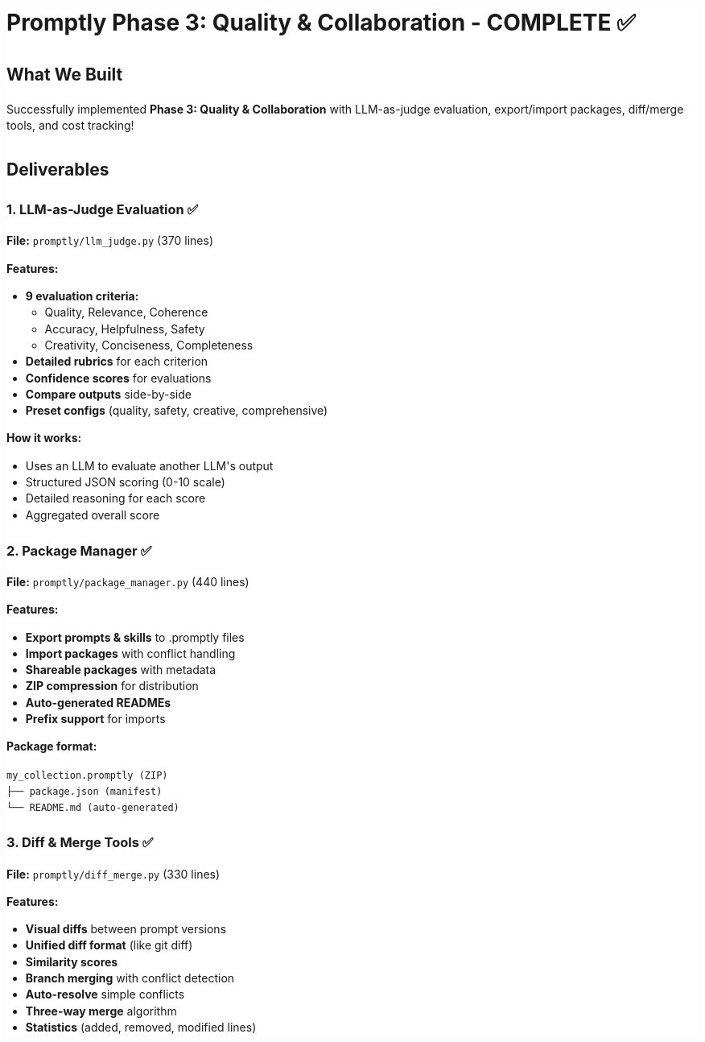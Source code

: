 # Promptly Phase 3: Quality & Collaboration - COMPLETE ✅

## What We Built

Successfully implemented **Phase 3: Quality & Collaboration** with LLM-as-judge evaluation, export/import packages, diff/merge tools, and cost tracking!

## Deliverables

### 1. LLM-as-Judge Evaluation ✅
**File:** `promptly/llm_judge.py` (370 lines)

**Features:**
- **9 evaluation criteria:**
  - Quality, Relevance, Coherence
  - Accuracy, Helpfulness, Safety
  - Creativity, Conciseness, Completeness
- **Detailed rubrics** for each criterion
- **Confidence scores** for evaluations
- **Compare outputs** side-by-side
- **Preset configs** (quality, safety, creative, comprehensive)

**How it works:**
- Uses an LLM to evaluate another LLM's output
- Structured JSON scoring (0-10 scale)
- Detailed reasoning for each score
- Aggregated overall score

### 2. Package Manager ✅
**File:** `promptly/package_manager.py` (440 lines)

**Features:**
- **Export prompts & skills** to .promptly files
- **Import packages** with conflict handling
- **Shareable packages** with metadata
- **ZIP compression** for distribution
- **Auto-generated READMEs**
- **Prefix support** for imports

**Package format:**
```
my_collection.promptly (ZIP)
├── package.json (manifest)
└── README.md (auto-generated)
```

### 3. Diff & Merge Tools ✅
**File:** `promptly/diff_merge.py` (330 lines)

**Features:**
- **Visual diffs** between prompt versions
- **Unified diff format** (like git diff)
- **Similarity scores**
- **Branch merging** with conflict detection
- **Auto-resolve** simple conflicts
- **Three-way merge** algorithm
- **Statistics** (added, removed, modified lines)
